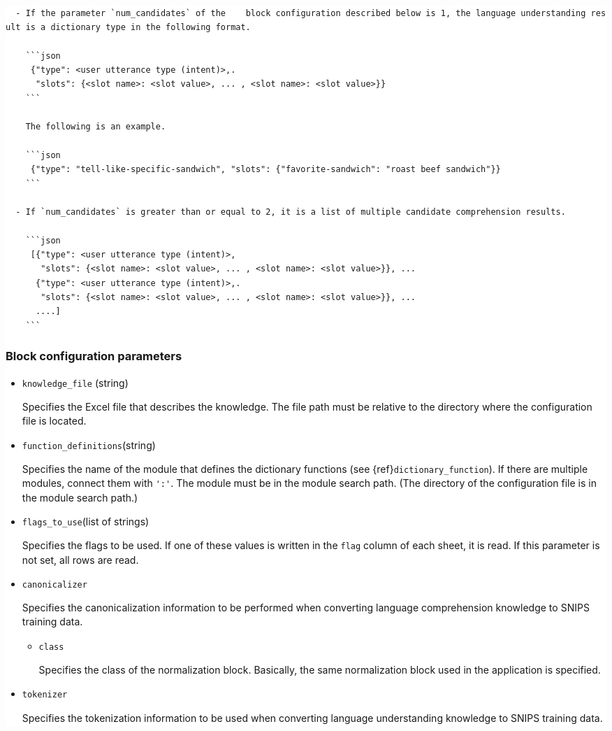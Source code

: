 	  - If the parameter `num_candidates` of the 	block configuration described below is 1, the language understanding result is a dictionary type in the following format.
	
	    ```json
	     {"type": <user utterance type (intent)>,. 
	      "slots": {<slot name>: <slot value>, ... , <slot name>: <slot value>}}
	    ```

	    The following is an example.	  

	    ```json
	     {"type": "tell-like-specific-sandwich", "slots": {"favorite-sandwich": "roast beef sandwich"}}
	    ```

	  - If `num_candidates` is greater than or equal to 2, it is a list of multiple candidate comprehension results.
	  
	    ```json
	     [{"type": <user utterance type (intent)>, 
	       "slots": {<slot name>: <slot value>, ... , <slot name>: <slot value>}}, ...
	      {"type": <user utterance type (intent)>,. 
	       "slots": {<slot name>: <slot value>, ... , <slot name>: <slot value>}}, ...
	      ....]
	    ```

### Block configuration parameters

- `knowledge_file` (string)

   Specifies the Excel file that describes the knowledge. The file path must be relative to the directory where the configuration file is located.

- `function_definitions`(string)


   Specifies the name of the module that defines the dictionary functions (see {ref}`dictionary_function`). If there are multiple modules, connect them with `':'`. The module must be in the module search path. (The directory of the configuration file is in the module search path.)

- `flags_to_use`(list of strings)

   Specifies the flags to be used. If one of these values is written in the `flag` column of each sheet, it is read. If this parameter is not set, all rows are read.

- `canonicalizer` 

   Specifies the canonicalization information to be performed when converting language comprehension knowledge to SNIPS training data.

   - `class`
   
      Specifies the class of the normalization block. Basically, the same normalization block used in the application is specified.


- `tokenizer` 

   Specifies the tokenization information to be used when converting language understanding knowledge to SNIPS training data.

